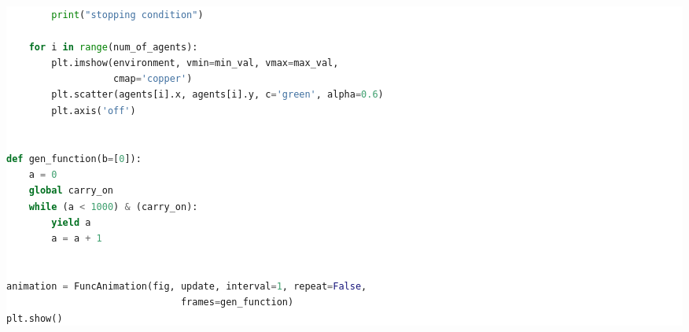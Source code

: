 ```python
        print("stopping condition")

    for i in range(num_of_agents):
        plt.imshow(environment, vmin=min_val, vmax=max_val,
                   cmap='copper')
        plt.scatter(agents[i].x, agents[i].y, c='green', alpha=0.6)
        plt.axis('off')


def gen_function(b=[0]):
    a = 0
    global carry_on
    while (a < 1000) & (carry_on):
        yield a
        a = a + 1


animation = FuncAnimation(fig, update, interval=1, repeat=False,
                               frames=gen_function)
plt.show()
```
